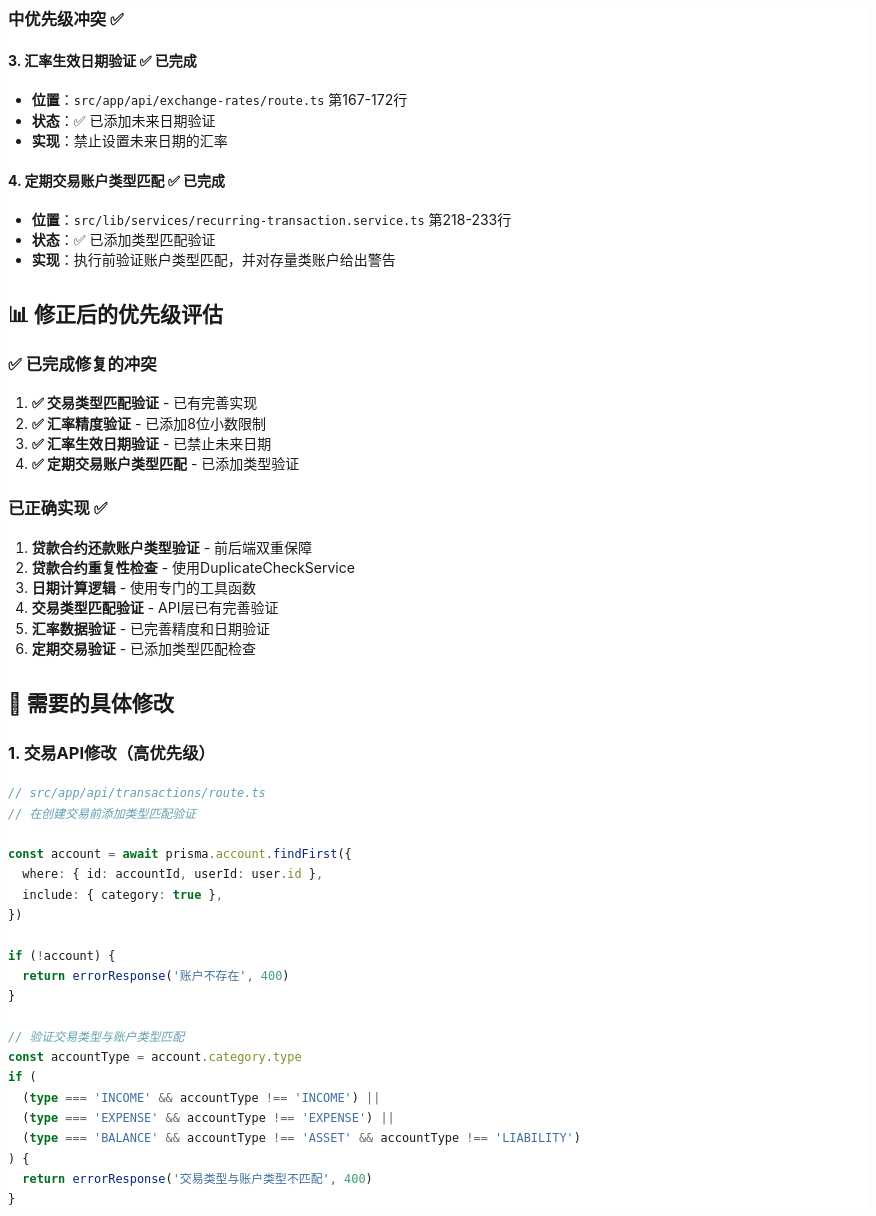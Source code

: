 ### 中优先级冲突 ✅

#### 3. 汇率生效日期验证 ✅ **已完成**

- **位置**：`src/app/api/exchange-rates/route.ts` 第167-172行
- **状态**：✅ 已添加未来日期验证
- **实现**：禁止设置未来日期的汇率

#### 4. 定期交易账户类型匹配 ✅ **已完成**

- **位置**：`src/lib/services/recurring-transaction.service.ts` 第218-233行
- **状态**：✅ 已添加类型匹配验证
- **实现**：执行前验证账户类型匹配，并对存量类账户给出警告

## 📊 修正后的优先级评估

### ✅ 已完成修复的冲突

1. **✅ 交易类型匹配验证** - 已有完善实现
2. **✅ 汇率精度验证** - 已添加8位小数限制
3. **✅ 汇率生效日期验证** - 已禁止未来日期
4. **✅ 定期交易账户类型匹配** - 已添加类型验证

### 已正确实现 ✅

1. **贷款合约还款账户类型验证** - 前后端双重保障
2. **贷款合约重复性检查** - 使用DuplicateCheckService
3. **日期计算逻辑** - 使用专门的工具函数
4. **交易类型匹配验证** - API层已有完善验证
5. **汇率数据验证** - 已完善精度和日期验证
6. **定期交易验证** - 已添加类型匹配检查

## 🔧 需要的具体修改

### 1. 交易API修改（高优先级）

```typescript
// src/app/api/transactions/route.ts
// 在创建交易前添加类型匹配验证

const account = await prisma.account.findFirst({
  where: { id: accountId, userId: user.id },
  include: { category: true },
})

if (!account) {
  return errorResponse('账户不存在', 400)
}

// 验证交易类型与账户类型匹配
const accountType = account.category.type
if (
  (type === 'INCOME' && accountType !== 'INCOME') ||
  (type === 'EXPENSE' && accountType !== 'EXPENSE') ||
  (type === 'BALANCE' && accountType !== 'ASSET' && accountType !== 'LIABILITY')
) {
  return errorResponse('交易类型与账户类型不匹配', 400)
}
```
